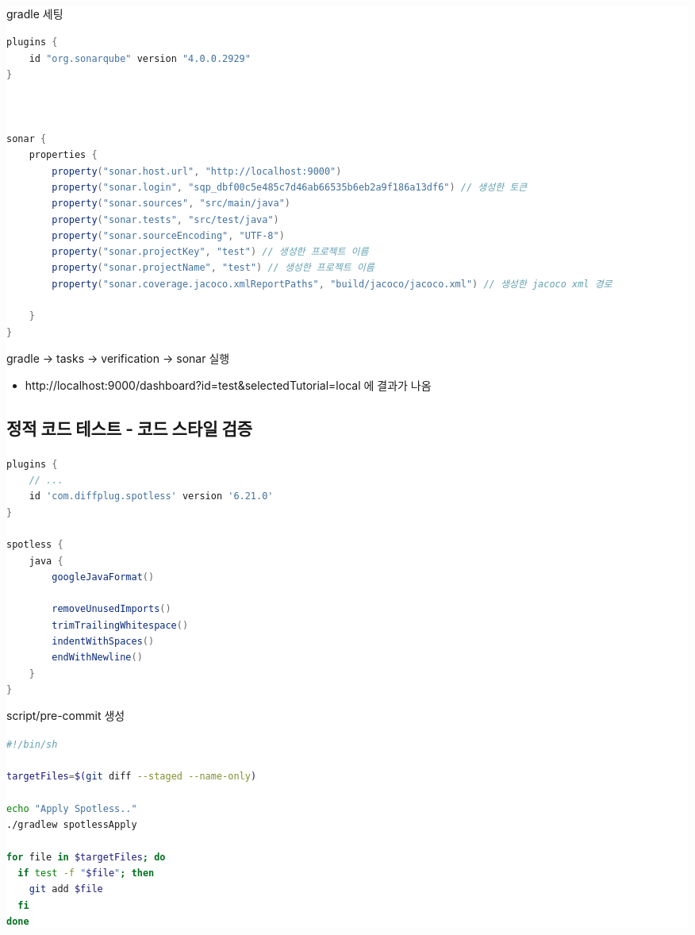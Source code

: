 gradle 세팅

```groovy
plugins {
    id "org.sonarqube" version "4.0.0.2929"
}



sonar {
    properties {
        property("sonar.host.url", "http://localhost:9000")
        property("sonar.login", "sqp_dbf00c5e485c7d46ab66535b6eb2a9f186a13df6") // 생성한 토큰
        property("sonar.sources", "src/main/java")
        property("sonar.tests", "src/test/java")
        property("sonar.sourceEncoding", "UTF-8")
        property("sonar.projectKey", "test") // 생성한 프로젝트 이름
        property("sonar.projectName", "test") // 생성한 프로젝트 이름
        property("sonar.coverage.jacoco.xmlReportPaths", "build/jacoco/jacoco.xml") // 생성한 jacoco xml 경로

    }
}
```

gradle -> tasks -> verification -> sonar 실행 

* http://localhost:9000/dashboard?id=test&selectedTutorial=local 에 결과가 나옴 

## 정적 코드 테스트 - 코드 스타일 검증

```groovy
plugins {
    // ...
    id 'com.diffplug.spotless' version '6.21.0'
}

spotless {
    java {
        googleJavaFormat()

        removeUnusedImports()
        trimTrailingWhitespace()
        indentWithSpaces()
        endWithNewline()
    }
}
```

script/pre-commit 생성 

```sh
#!/bin/sh

targetFiles=$(git diff --staged --name-only)

echo "Apply Spotless.."
./gradlew spotlessApply

for file in $targetFiles; do
  if test -f "$file"; then
    git add $file
  fi
done
```
